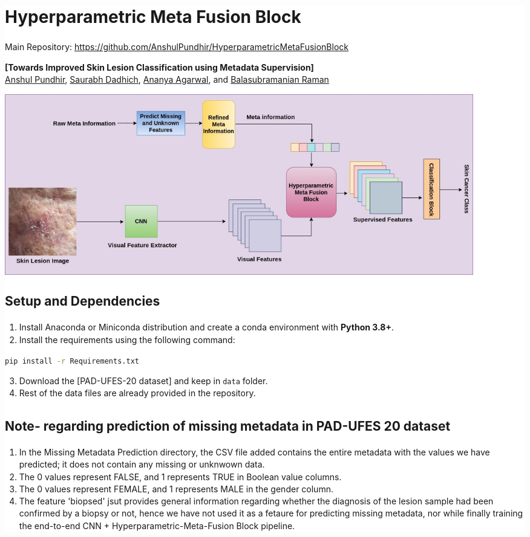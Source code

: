 # Hyperparametric Meta Fusion Block


Main Repository: https://github.com/AnshulPundhir/HyperparametricMetaFusionBlock

**[Towards Improved Skin Lesion Classification using Metadata Supervision]**<br>
[Anshul Pundhir](https://anshulpundhir.github.io/), [Saurabh Dadhich](https://www.linkedin.com/in/saurabh-dadhich-a496a8197/), [Ananya Agarwal](https://www.linkedin.com/in/ananya-agarwal-500597192), and [Balasubramanian Raman](http://faculty.iitr.ac.in/~balarfma/)  




<img src="architecture.jpg" width="90%" align="middle">



Setup and Dependencies
----------------------
1. Install Anaconda or Miniconda distribution and create a conda environment with **Python 3.8+**.
2. Install the requirements using the following command:
```sh
pip install -r Requirements.txt
```
3. Download the [PAD-UFES-20 dataset] and keep in `data` folder.
4. Rest of the data files are already provided in the	repository.

Note- regarding prediction of missing metadata in PAD-UFES 20 dataset
----------------------
1. In the Missing Metadata Prediction directory, the CSV file added contains the entire metadata with the values we have predicted; it does not contain any missing or unknwown data. 
2. The 0 values represent FALSE, and 1 represents TRUE in Boolean value columns. 
3. The 0 values represent FEMALE, and 1 represents MALE in the gender column.
4. The feature 'biopsed' jsut provides general information regarding whether the diagnosis of the lesion sample had been confirmed by a biopsy or not, hence we have not used it as a fetaure for predicting missing metadata, nor while finally training the end-to-end CNN + Hyperparametric-Meta-Fusion Block pipeline. 


